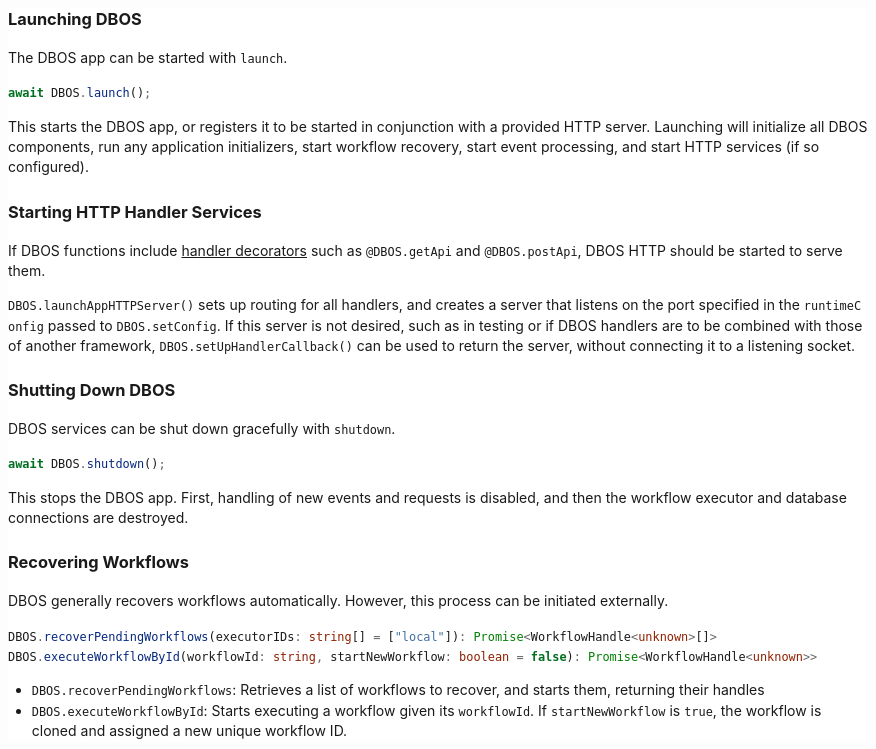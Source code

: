 ### Launching DBOS
The DBOS app can be started with `launch`.
```typescript
await DBOS.launch();
```

This starts the DBOS app, or registers it to be started in conjunction with a provided HTTP server.  Launching will initialize all DBOS components, run any application initializers, start workflow recovery, start event processing, and start HTTP services (if so configured).

### Starting HTTP Handler Services
If DBOS functions include [handler decorators](./dbos-class.md#http-handling) such as `@DBOS.getApi` and `@DBOS.postApi`, DBOS HTTP should be started to serve them.

`DBOS.launchAppHTTPServer()` sets up routing for all handlers, and creates a server that listens on the port specified in the `runtimeConfig` passed to `DBOS.setConfig`.  If this server is not desired, such as in testing or if DBOS handlers are to be combined with those of another framework, `DBOS.setUpHandlerCallback()` can be used to return the server, without connecting it to a listening socket.

### Shutting Down DBOS
DBOS services can be shut down gracefully with `shutdown`.

```typescript
await DBOS.shutdown();
```

This stops the DBOS app.  First, handling of new events and requests is disabled, and then the workflow executor and database connections are destroyed.

### Recovering Workflows
DBOS generally recovers workflows automatically.  However, this process can be initiated externally.

```typescript
DBOS.recoverPendingWorkflows(executorIDs: string[] = ["local"]): Promise<WorkflowHandle<unknown>[]>
DBOS.executeWorkflowById(workflowId: string, startNewWorkflow: boolean = false): Promise<WorkflowHandle<unknown>>
```

* `DBOS.recoverPendingWorkflows`: Retrieves a list of workflows to recover, and starts them, returning their handles
* `DBOS.executeWorkflowById`: Starts executing a workflow given its `workflowId`.  If `startNewWorkflow` is `true`, the workflow is cloned and assigned a new unique workflow ID.
